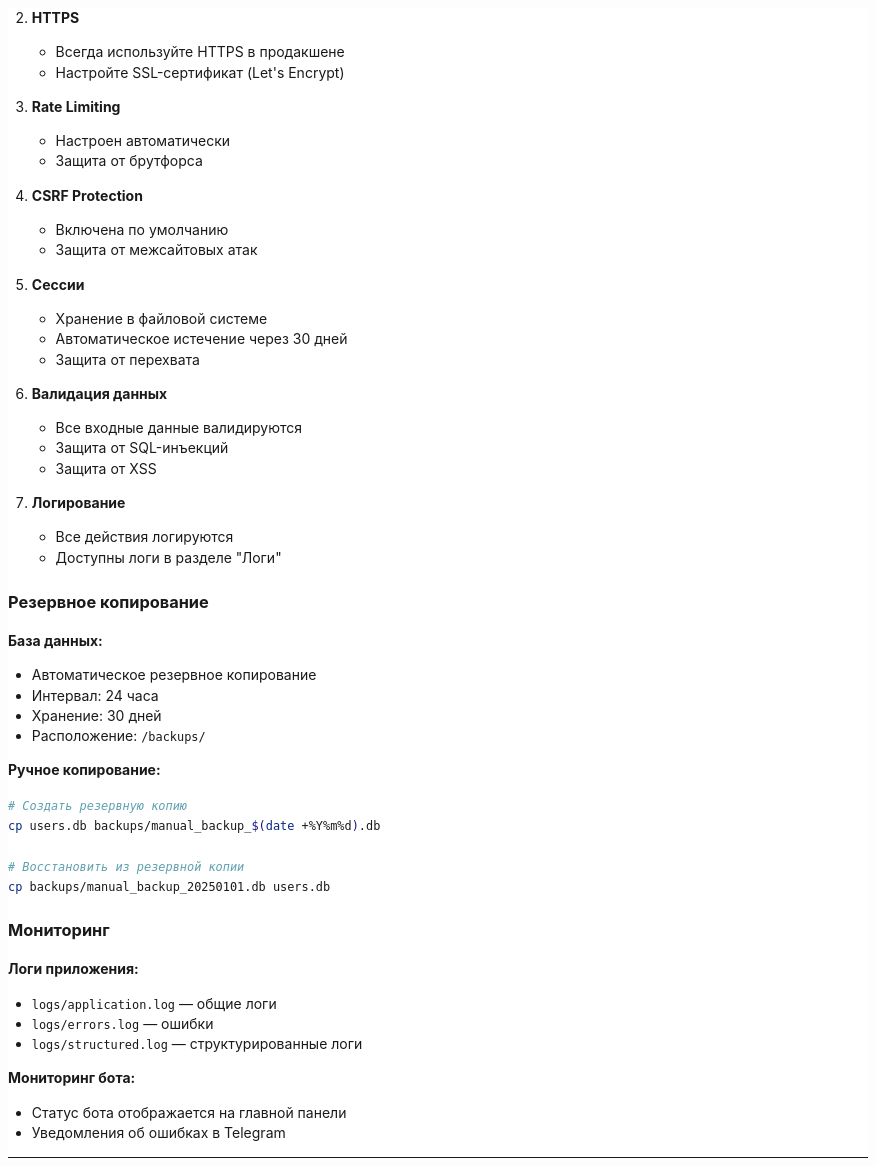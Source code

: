 2. **HTTPS**
   - Всегда используйте HTTPS в продакшене
   - Настройте SSL-сертификат (Let's Encrypt)

3. **Rate Limiting**
   - Настроен автоматически
   - Защита от брутфорса

4. **CSRF Protection**
   - Включена по умолчанию
   - Защита от межсайтовых атак

5. **Сессии**
   - Хранение в файловой системе
   - Автоматическое истечение через 30 дней
   - Защита от перехвата

6. **Валидация данных**
   - Все входные данные валидируются
   - Защита от SQL-инъекций
   - Защита от XSS

7. **Логирование**
   - Все действия логируются
   - Доступны логи в разделе "Логи"

### Резервное копирование

**База данных:**

- Автоматическое резервное копирование
- Интервал: 24 часа
- Хранение: 30 дней
- Расположение: `/backups/`

**Ручное копирование:**

```bash
# Создать резервную копию
cp users.db backups/manual_backup_$(date +%Y%m%d).db

# Восстановить из резервной копии
cp backups/manual_backup_20250101.db users.db
```

### Мониторинг

**Логи приложения:**

- `logs/application.log` — общие логи
- `logs/errors.log` — ошибки
- `logs/structured.log` — структурированные логи

**Мониторинг бота:**

- Статус бота отображается на главной панели
- Уведомления об ошибках в Telegram

---